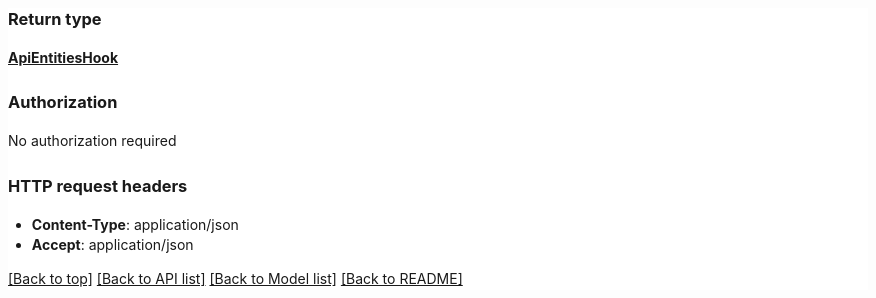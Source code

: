 ### Return type

[**ApiEntitiesHook**](API_Entities_Hook.md)

### Authorization

No authorization required

### HTTP request headers

 - **Content-Type**: application/json
 - **Accept**: application/json

[[Back to top]](#) [[Back to API list]](../README.md#documentation-for-api-endpoints) [[Back to Model list]](../README.md#documentation-for-models) [[Back to README]](../README.md)

